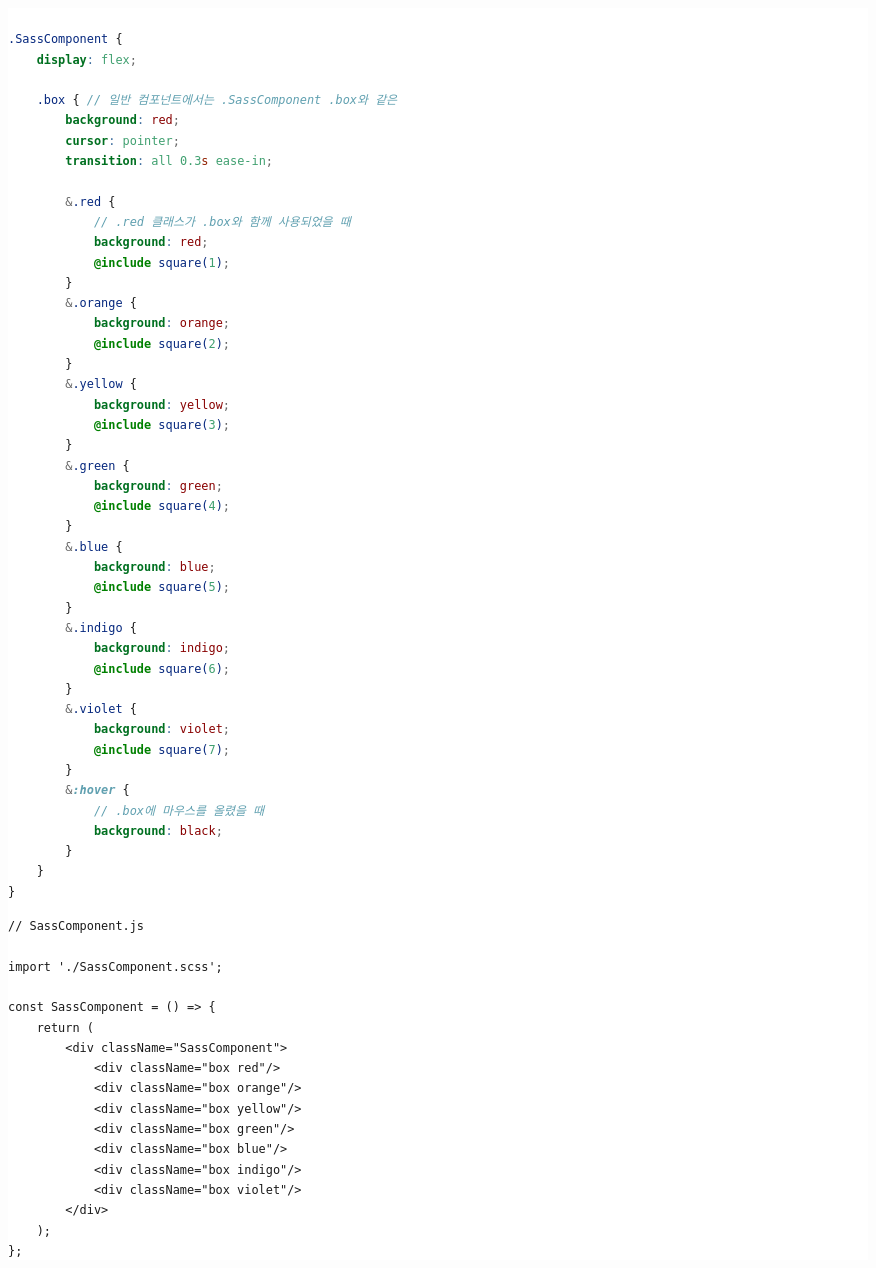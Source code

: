 ```scss

.SassComponent {
    display: flex;
    
    .box { // 일반 컴포넌트에서는 .SassComponent .box와 같은
        background: red;
        cursor: pointer;
        transition: all 0.3s ease-in;
        
        &.red {
            // .red 클래스가 .box와 함께 사용되었을 때
            background: red;
            @include square(1);
        }
        &.orange {
            background: orange;
            @include square(2);
        }
        &.yellow {
            background: yellow;
            @include square(3);
        }
        &.green {
            background: green;
            @include square(4);
        }
        &.blue {
            background: blue;
            @include square(5);
        }
        &.indigo {
            background: indigo;
            @include square(6);
        }
        &.violet {
            background: violet;
            @include square(7);
        }
        &:hover {
            // .box에 마우스를 올렸을 때
            background: black;
        }
    }
}
```

```react
// SassComponent.js

import './SassComponent.scss';

const SassComponent = () => {
    return (
        <div className="SassComponent">
            <div className="box red"/>
            <div className="box orange"/>
            <div className="box yellow"/>
            <div className="box green"/>
            <div className="box blue"/>
            <div className="box indigo"/>
            <div className="box violet"/>
        </div>
    );
};
```
